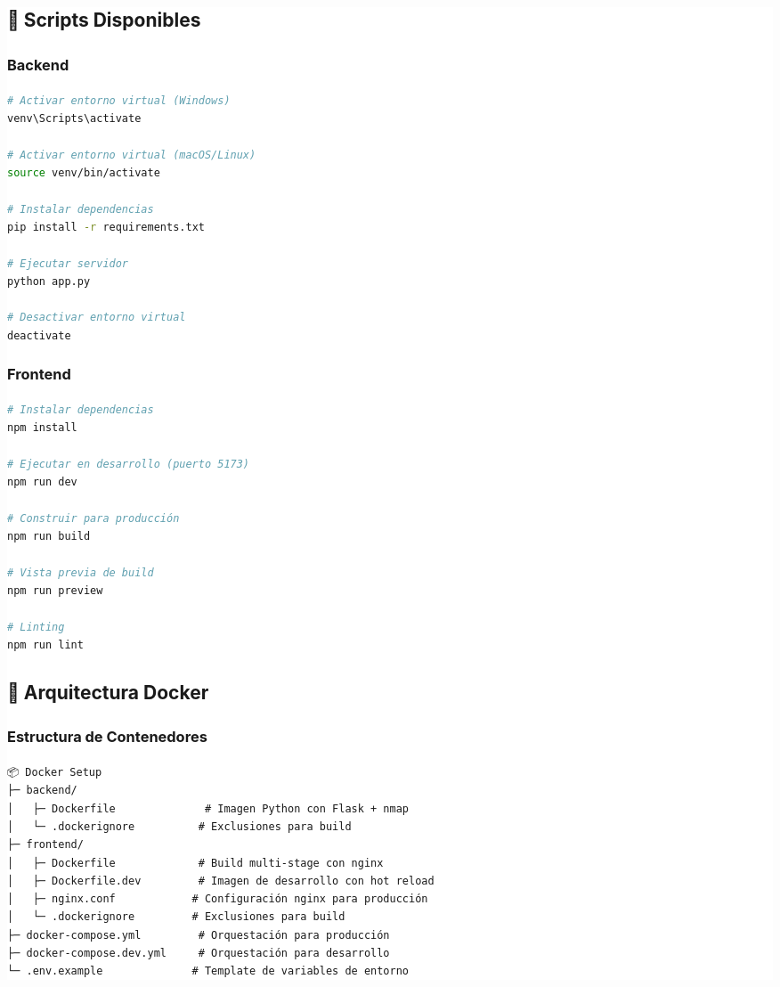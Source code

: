 ## 📝 Scripts Disponibles

### Backend
```bash
# Activar entorno virtual (Windows)
venv\Scripts\activate

# Activar entorno virtual (macOS/Linux)
source venv/bin/activate

# Instalar dependencias
pip install -r requirements.txt

# Ejecutar servidor
python app.py

# Desactivar entorno virtual
deactivate
```

### Frontend
```bash
# Instalar dependencias
npm install

# Ejecutar en desarrollo (puerto 5173)
npm run dev

# Construir para producción
npm run build

# Vista previa de build
npm run preview

# Linting
npm run lint
```

## 🐳 Arquitectura Docker

### Estructura de Contenedores

```
📦 Docker Setup
├─ backend/
│   ├─ Dockerfile              # Imagen Python con Flask + nmap
│   └─ .dockerignore          # Exclusiones para build
├─ frontend/
│   ├─ Dockerfile             # Build multi-stage con nginx
│   ├─ Dockerfile.dev         # Imagen de desarrollo con hot reload
│   ├─ nginx.conf            # Configuración nginx para producción
│   └─ .dockerignore         # Exclusiones para build
├─ docker-compose.yml         # Orquestación para producción
├─ docker-compose.dev.yml     # Orquestación para desarrollo
└─ .env.example              # Template de variables de entorno
```
